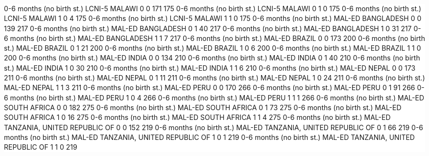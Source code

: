 0-6 months (no birth st.)    LCNI-5           MALAWI                         0                    0      171     175
0-6 months (no birth st.)    LCNI-5           MALAWI                         0                    1        0     175
0-6 months (no birth st.)    LCNI-5           MALAWI                         1                    0        4     175
0-6 months (no birth st.)    LCNI-5           MALAWI                         1                    1        0     175
0-6 months (no birth st.)    MAL-ED           BANGLADESH                     0                    0      139     217
0-6 months (no birth st.)    MAL-ED           BANGLADESH                     0                    1       40     217
0-6 months (no birth st.)    MAL-ED           BANGLADESH                     1                    0       31     217
0-6 months (no birth st.)    MAL-ED           BANGLADESH                     1                    1        7     217
0-6 months (no birth st.)    MAL-ED           BRAZIL                         0                    0      173     200
0-6 months (no birth st.)    MAL-ED           BRAZIL                         0                    1       21     200
0-6 months (no birth st.)    MAL-ED           BRAZIL                         1                    0        6     200
0-6 months (no birth st.)    MAL-ED           BRAZIL                         1                    1        0     200
0-6 months (no birth st.)    MAL-ED           INDIA                          0                    0      134     210
0-6 months (no birth st.)    MAL-ED           INDIA                          0                    1       40     210
0-6 months (no birth st.)    MAL-ED           INDIA                          1                    0       30     210
0-6 months (no birth st.)    MAL-ED           INDIA                          1                    1        6     210
0-6 months (no birth st.)    MAL-ED           NEPAL                          0                    0      173     211
0-6 months (no birth st.)    MAL-ED           NEPAL                          0                    1       11     211
0-6 months (no birth st.)    MAL-ED           NEPAL                          1                    0       24     211
0-6 months (no birth st.)    MAL-ED           NEPAL                          1                    1        3     211
0-6 months (no birth st.)    MAL-ED           PERU                           0                    0      170     266
0-6 months (no birth st.)    MAL-ED           PERU                           0                    1       91     266
0-6 months (no birth st.)    MAL-ED           PERU                           1                    0        4     266
0-6 months (no birth st.)    MAL-ED           PERU                           1                    1        1     266
0-6 months (no birth st.)    MAL-ED           SOUTH AFRICA                   0                    0      182     275
0-6 months (no birth st.)    MAL-ED           SOUTH AFRICA                   0                    1       73     275
0-6 months (no birth st.)    MAL-ED           SOUTH AFRICA                   1                    0       16     275
0-6 months (no birth st.)    MAL-ED           SOUTH AFRICA                   1                    1        4     275
0-6 months (no birth st.)    MAL-ED           TANZANIA, UNITED REPUBLIC OF   0                    0      152     219
0-6 months (no birth st.)    MAL-ED           TANZANIA, UNITED REPUBLIC OF   0                    1       66     219
0-6 months (no birth st.)    MAL-ED           TANZANIA, UNITED REPUBLIC OF   1                    0        1     219
0-6 months (no birth st.)    MAL-ED           TANZANIA, UNITED REPUBLIC OF   1                    1        0     219
